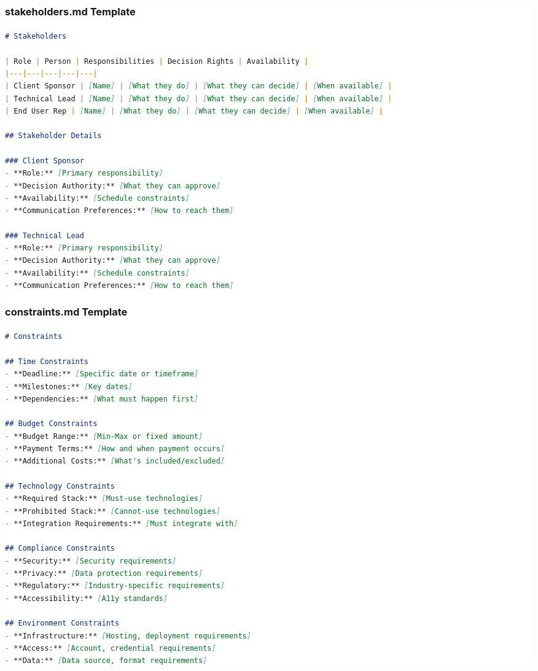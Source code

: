 ### stakeholders.md Template
```markdown
# Stakeholders

| Role | Person | Responsibilities | Decision Rights | Availability |
|---|---|---|---|---|
| Client Sponsor | [Name] | [What they do] | [What they can decide] | [When available] |
| Technical Lead | [Name] | [What they do] | [What they can decide] | [When available] |
| End User Rep | [Name] | [What they do] | [What they can decide] | [When available] |

## Stakeholder Details

### Client Sponsor
- **Role:** [Primary responsibility]
- **Decision Authority:** [What they can approve]
- **Availability:** [Schedule constraints]
- **Communication Preferences:** [How to reach them]

### Technical Lead
- **Role:** [Primary responsibility]
- **Decision Authority:** [What they can approve]
- **Availability:** [Schedule constraints]
- **Communication Preferences:** [How to reach them]
```

### constraints.md Template
```markdown
# Constraints

## Time Constraints
- **Deadline:** [Specific date or timeframe]
- **Milestones:** [Key dates]
- **Dependencies:** [What must happen first]

## Budget Constraints
- **Budget Range:** [Min-Max or fixed amount]
- **Payment Terms:** [How and when payment occurs]
- **Additional Costs:** [What's included/excluded]

## Technology Constraints
- **Required Stack:** [Must-use technologies]
- **Prohibited Stack:** [Cannot-use technologies]
- **Integration Requirements:** [Must integrate with]

## Compliance Constraints
- **Security:** [Security requirements]
- **Privacy:** [Data protection requirements]
- **Regulatory:** [Industry-specific requirements]
- **Accessibility:** [A11y standards]

## Environment Constraints
- **Infrastructure:** [Hosting, deployment requirements]
- **Access:** [Account, credential requirements]
- **Data:** [Data source, format requirements]
```
